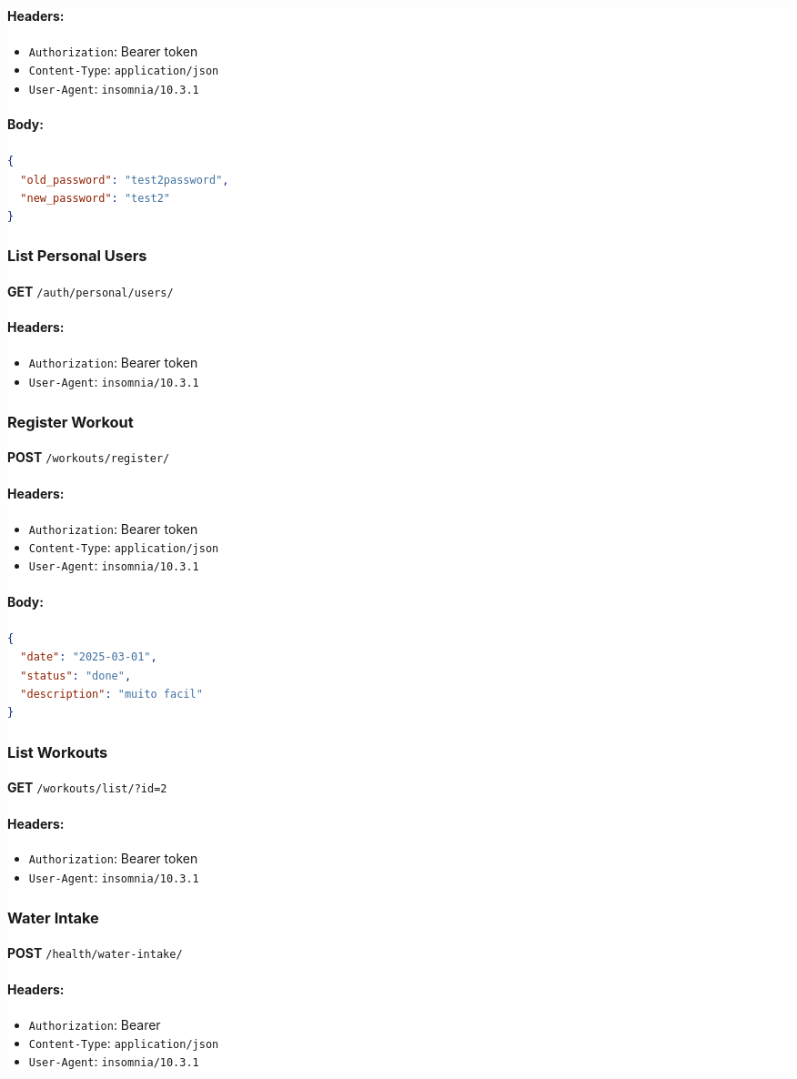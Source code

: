 #### Headers:
- `Authorization`: Bearer token
- `Content-Type`: `application/json`
- `User-Agent`: `insomnia/10.3.1`

#### Body:
```json
{
  "old_password": "test2password",
  "new_password": "test2"
}
```

### List Personal Users
**GET** `/auth/personal/users/`

#### Headers:
- `Authorization`: Bearer token
- `User-Agent`: `insomnia/10.3.1`

### Register Workout
**POST** `/workouts/register/`

#### Headers:
- `Authorization`: Bearer token
- `Content-Type`: `application/json`
- `User-Agent`: `insomnia/10.3.1`

#### Body:
```json
{
  "date": "2025-03-01",
  "status": "done",
  "description": "muito facil"
}
```

### List Workouts
**GET** `/workouts/list/?id=2`

#### Headers:
- `Authorization`: Bearer token
- `User-Agent`: `insomnia/10.3.1`

### Water Intake
**POST** `/health/water-intake/`

#### Headers:
- `Authorization`: Bearer 
- `Content-Type`: `application/json`
- `User-Agent`: `insomnia/10.3.1`
